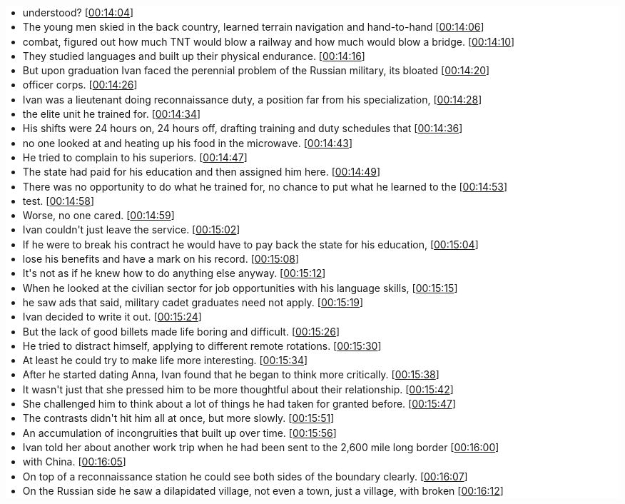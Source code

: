 *  understood? [[00:14:04](https://www.youtube.com/watch?v=7IqS2DZh2UM&t=844.7s)]
*  The young men skied in the back country, learned terrain navigation and hand-to-hand [[00:14:06](https://www.youtube.com/watch?v=7IqS2DZh2UM&t=846.18s)]
*  combat, figured out how much TNT would blow a railway and how much would blow a bridge. [[00:14:10](https://www.youtube.com/watch?v=7IqS2DZh2UM&t=850.8599999999999s)]
*  They studied languages and built up their physical endurance. [[00:14:16](https://www.youtube.com/watch?v=7IqS2DZh2UM&t=856.66s)]
*  But upon graduation Ivan faced the perennial problem of the Russian military, its bloated [[00:14:20](https://www.youtube.com/watch?v=7IqS2DZh2UM&t=860.9399999999999s)]
*  officer corps. [[00:14:26](https://www.youtube.com/watch?v=7IqS2DZh2UM&t=866.3399999999999s)]
*  Ivan was a lieutenant doing reconnaissance duty, a position far from his specialization, [[00:14:28](https://www.youtube.com/watch?v=7IqS2DZh2UM&t=868.54s)]
*  the elite unit he trained for. [[00:14:34](https://www.youtube.com/watch?v=7IqS2DZh2UM&t=874.14s)]
*  His shifts were 24 hours on, 24 hours off, drafting training and duty schedules that [[00:14:36](https://www.youtube.com/watch?v=7IqS2DZh2UM&t=876.98s)]
*  no one looked at and heating up his food in the microwave. [[00:14:43](https://www.youtube.com/watch?v=7IqS2DZh2UM&t=883.22s)]
*  He tried to complain to his superiors. [[00:14:47](https://www.youtube.com/watch?v=7IqS2DZh2UM&t=887.34s)]
*  The state had paid for his education and then assigned him here. [[00:14:49](https://www.youtube.com/watch?v=7IqS2DZh2UM&t=889.66s)]
*  There was no opportunity to do what he trained for, no chance to put what he learned to the [[00:14:53](https://www.youtube.com/watch?v=7IqS2DZh2UM&t=893.18s)]
*  test. [[00:14:58](https://www.youtube.com/watch?v=7IqS2DZh2UM&t=898.1s)]
*  Worse, no one cared. [[00:14:59](https://www.youtube.com/watch?v=7IqS2DZh2UM&t=899.1s)]
*  Ivan couldn't just leave the service. [[00:15:02](https://www.youtube.com/watch?v=7IqS2DZh2UM&t=902.5s)]
*  If he were to break his contract he would have to pay back the state for his education, [[00:15:04](https://www.youtube.com/watch?v=7IqS2DZh2UM&t=904.7s)]
*  lose his benefits and have a mark on his record. [[00:15:08](https://www.youtube.com/watch?v=7IqS2DZh2UM&t=908.94s)]
*  It's not as if he knew how to do anything else anyway. [[00:15:12](https://www.youtube.com/watch?v=7IqS2DZh2UM&t=912.28s)]
*  When he looked at the civilian sector for job opportunities with his language skills, [[00:15:15](https://www.youtube.com/watch?v=7IqS2DZh2UM&t=915.46s)]
*  he saw ads that said, military cadet graduates need not apply. [[00:15:19](https://www.youtube.com/watch?v=7IqS2DZh2UM&t=919.78s)]
*  Ivan decided to write it out. [[00:15:24](https://www.youtube.com/watch?v=7IqS2DZh2UM&t=924.96s)]
*  But the lack of good billets made life boring and difficult. [[00:15:26](https://www.youtube.com/watch?v=7IqS2DZh2UM&t=926.98s)]
*  He tried to distract himself, applying to different remote rotations. [[00:15:30](https://www.youtube.com/watch?v=7IqS2DZh2UM&t=930.62s)]
*  At least he could try to make life more interesting. [[00:15:34](https://www.youtube.com/watch?v=7IqS2DZh2UM&t=934.62s)]
*  After he started dating Anna, Ivan found that he began to think more critically. [[00:15:38](https://www.youtube.com/watch?v=7IqS2DZh2UM&t=938.54s)]
*  It wasn't just that she pressed him to be more thoughtful about their relationship. [[00:15:42](https://www.youtube.com/watch?v=7IqS2DZh2UM&t=942.46s)]
*  She challenged him to think about a lot of things he had taken for granted before. [[00:15:47](https://www.youtube.com/watch?v=7IqS2DZh2UM&t=947.0600000000001s)]
*  The contrasts didn't hit him all at once, but more slowly. [[00:15:51](https://www.youtube.com/watch?v=7IqS2DZh2UM&t=951.7s)]
*  An accumulation of incongruities that built up over time. [[00:15:56](https://www.youtube.com/watch?v=7IqS2DZh2UM&t=956.02s)]
*  Ivan told her about another work trip when he had been sent to the 2,600 mile long border [[00:16:00](https://www.youtube.com/watch?v=7IqS2DZh2UM&t=960.9399999999999s)]
*  with China. [[00:16:05](https://www.youtube.com/watch?v=7IqS2DZh2UM&t=965.66s)]
*  On top of a reconnaissance station he could see both sides of the boundary clearly. [[00:16:07](https://www.youtube.com/watch?v=7IqS2DZh2UM&t=967.3s)]
*  On the Russian side he saw a dilapidated village, not even a town, just a village, with broken [[00:16:12](https://www.youtube.com/watch?v=7IqS2DZh2UM&t=972.34s)]